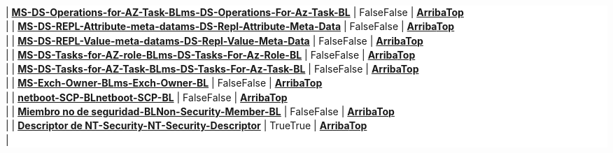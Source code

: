 | [<span data-ttu-id="7ce34-558">**MS-DS-Operations-for-AZ-Task-BL**</span><span class="sxs-lookup"><span data-stu-id="7ce34-558">**ms-DS-Operations-For-Az-Task-BL**</span></span>](a-msds-operationsforaztaskbl.md)     | <span data-ttu-id="7ce34-559">False</span><span class="sxs-lookup"><span data-stu-id="7ce34-559">False</span></span>     | [<span data-ttu-id="7ce34-560">**Arriba**</span><span class="sxs-lookup"><span data-stu-id="7ce34-560">**Top**</span></span>](c-top.md)<br/>                    |
| [<span data-ttu-id="7ce34-561">**MS-DS-REPL-Attribute-meta-data**</span><span class="sxs-lookup"><span data-stu-id="7ce34-561">**ms-DS-Repl-Attribute-Meta-Data**</span></span>](a-msds-replattributemetadata.md)      | <span data-ttu-id="7ce34-562">False</span><span class="sxs-lookup"><span data-stu-id="7ce34-562">False</span></span>     | [<span data-ttu-id="7ce34-563">**Arriba**</span><span class="sxs-lookup"><span data-stu-id="7ce34-563">**Top**</span></span>](c-top.md)<br/>                    |
| [<span data-ttu-id="7ce34-564">**MS-DS-REPL-Value-meta-data**</span><span class="sxs-lookup"><span data-stu-id="7ce34-564">**ms-DS-Repl-Value-Meta-Data**</span></span>](a-msds-replvaluemetadata.md)              | <span data-ttu-id="7ce34-565">False</span><span class="sxs-lookup"><span data-stu-id="7ce34-565">False</span></span>     | [<span data-ttu-id="7ce34-566">**Arriba**</span><span class="sxs-lookup"><span data-stu-id="7ce34-566">**Top**</span></span>](c-top.md)<br/>                    |
| [<span data-ttu-id="7ce34-567">**MS-DS-Tasks-for-AZ-role-BL**</span><span class="sxs-lookup"><span data-stu-id="7ce34-567">**ms-DS-Tasks-For-Az-Role-BL**</span></span>](a-msds-tasksforazrolebl.md)               | <span data-ttu-id="7ce34-568">False</span><span class="sxs-lookup"><span data-stu-id="7ce34-568">False</span></span>     | [<span data-ttu-id="7ce34-569">**Arriba**</span><span class="sxs-lookup"><span data-stu-id="7ce34-569">**Top**</span></span>](c-top.md)<br/>                    |
| [<span data-ttu-id="7ce34-570">**MS-DS-Tasks-for-AZ-Task-BL**</span><span class="sxs-lookup"><span data-stu-id="7ce34-570">**ms-DS-Tasks-For-Az-Task-BL**</span></span>](a-msds-tasksforaztaskbl.md)               | <span data-ttu-id="7ce34-571">False</span><span class="sxs-lookup"><span data-stu-id="7ce34-571">False</span></span>     | [<span data-ttu-id="7ce34-572">**Arriba**</span><span class="sxs-lookup"><span data-stu-id="7ce34-572">**Top**</span></span>](c-top.md)<br/>                    |
| [<span data-ttu-id="7ce34-573">**MS-Exch-Owner-BL**</span><span class="sxs-lookup"><span data-stu-id="7ce34-573">**ms-Exch-Owner-BL**</span></span>](a-ownerbl.md)                                       | <span data-ttu-id="7ce34-574">False</span><span class="sxs-lookup"><span data-stu-id="7ce34-574">False</span></span>     | [<span data-ttu-id="7ce34-575">**Arriba**</span><span class="sxs-lookup"><span data-stu-id="7ce34-575">**Top**</span></span>](c-top.md)<br/>                    |
| [<span data-ttu-id="7ce34-576">**netboot-SCP-BL**</span><span class="sxs-lookup"><span data-stu-id="7ce34-576">**netboot-SCP-BL**</span></span>](a-netbootscpbl.md)                                    | <span data-ttu-id="7ce34-577">False</span><span class="sxs-lookup"><span data-stu-id="7ce34-577">False</span></span>     | [<span data-ttu-id="7ce34-578">**Arriba**</span><span class="sxs-lookup"><span data-stu-id="7ce34-578">**Top**</span></span>](c-top.md)<br/>                    |
| [<span data-ttu-id="7ce34-579">**Miembro no de seguridad-BL**</span><span class="sxs-lookup"><span data-stu-id="7ce34-579">**Non-Security-Member-BL**</span></span>](a-nonsecuritymemberbl.md)                     | <span data-ttu-id="7ce34-580">False</span><span class="sxs-lookup"><span data-stu-id="7ce34-580">False</span></span>     | [<span data-ttu-id="7ce34-581">**Arriba**</span><span class="sxs-lookup"><span data-stu-id="7ce34-581">**Top**</span></span>](c-top.md)<br/>                    |
| [<span data-ttu-id="7ce34-582">**Descriptor de NT-Security-**</span><span class="sxs-lookup"><span data-stu-id="7ce34-582">**NT-Security-Descriptor**</span></span>](a-ntsecuritydescriptor.md)                    | <span data-ttu-id="7ce34-583">True</span><span class="sxs-lookup"><span data-stu-id="7ce34-583">True</span></span>      | [<span data-ttu-id="7ce34-584">**Arriba**</span><span class="sxs-lookup"><span data-stu-id="7ce34-584">**Top**</span></span>](c-top.md)<br/>                    |
